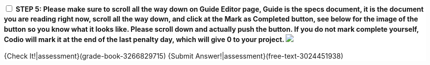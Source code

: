 
<input type="checkbox"> <b>STEP 5: Please make sure to **scroll all the way down on Guide Editor page**, Guide is the specs document, it is the document you are reading right now, scroll all the way down, and **click at the Mark as Completed button**, see below for the image of the button so you know what it looks like. Please scroll down and actually push the button. If you do not mark complete yourself, Codio will mark it at the end of the last penalty day, which will give 0 to your project. </b>
![](img/markcomplete.png)

{Check It!|assessment}(grade-book-3266829715)
{Submit Answer!|assessment}(free-text-3024451938)
